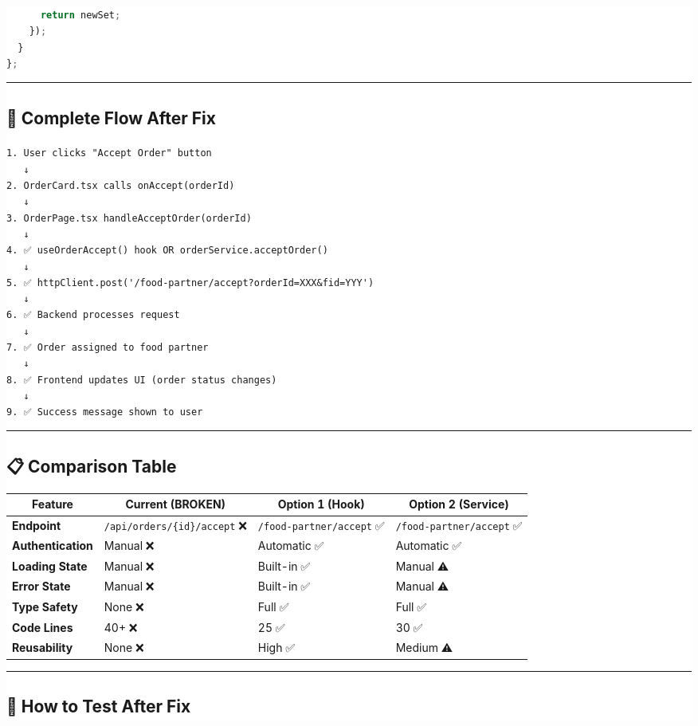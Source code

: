 ```typescript
      return newSet;
    });
  }
};
```

---

## 🔄 Complete Flow After Fix

```
1. User clicks "Accept Order" button
   ↓
2. OrderCard.tsx calls onAccept(orderId)
   ↓
3. OrderPage.tsx handleAcceptOrder(orderId)
   ↓
4. ✅ useOrderAccept() hook OR orderService.acceptOrder()
   ↓
5. ✅ httpClient.post('/food-partner/accept?orderId=XXX&fid=YYY')
   ↓
6. ✅ Backend processes request
   ↓
7. ✅ Order assigned to food partner
   ↓
8. ✅ Frontend updates UI (order status changes)
   ↓
9. ✅ Success message shown to user
```

---

## 📋 Comparison Table

| Feature | Current (BROKEN) | Option 1 (Hook) | Option 2 (Service) |
|---------|------------------|-----------------|-------------------|
| **Endpoint** | `/api/orders/{id}/accept` ❌ | `/food-partner/accept` ✅ | `/food-partner/accept` ✅ |
| **Authentication** | Manual ❌ | Automatic ✅ | Automatic ✅ |
| **Loading State** | Manual ❌ | Built-in ✅ | Manual ⚠️ |
| **Error State** | Manual ❌ | Built-in ✅ | Manual ⚠️ |
| **Type Safety** | None ❌ | Full ✅ | Full ✅ |
| **Code Lines** | 40+ ❌ | 25 ✅ | 30 ✅ |
| **Reusability** | None ❌ | High ✅ | Medium ⚠️ |

---

## 🧪 How to Test After Fix

